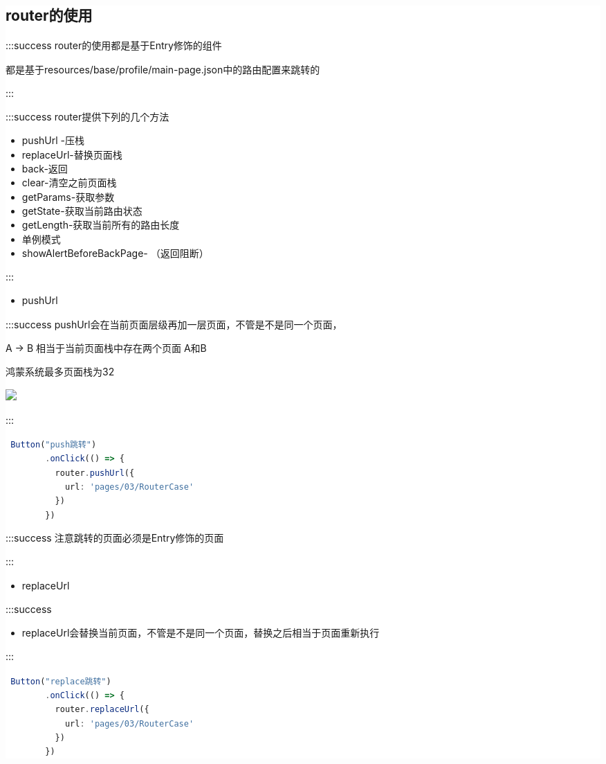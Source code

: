 

<h2 id="LA2Tk">router的使用</h2>
:::success
router的使用都是基于Entry修饰的组件

都是基于resources/base/profile/main-page.json中的路由配置来跳转的

:::

:::success
router提供下列的几个方法

+ <font style="color:rgba(0, 0, 0, 0.9);">pushUrl -压栈</font>
+ <font style="color:rgba(0, 0, 0, 0.9);">replaceUrl-替换页面栈</font>
+ <font style="color:rgba(0, 0, 0, 0.9);">back-返回</font>
+ <font style="color:rgba(0, 0, 0, 0.9);">clear-清空之前页面栈</font>
+ <font style="color:rgba(0, 0, 0, 0.9);">getParams-获取参数</font>
+ <font style="color:rgba(0, 0, 0, 0.9);">getState-获取当前路由状态</font>
+ <font style="color:rgba(0, 0, 0, 0.9);">getLength-获取当前所有的路由长度</font>
+ <font style="color:rgba(0, 0, 0, 0.9);">单例模式</font>
+ <font style="color:rgba(0, 0, 0, 0.9);">showAlertBeforeBackPage- （返回阻断）</font>

:::

+ pushUrl

:::success
pushUrl会在当前页面层级再加一层页面，不管是不是同一个页面，

A -> B   相当于当前页面栈中存在两个页面 A和B

鸿蒙系统最多页面栈为32

![](https://cdn.nlark.com/yuque/0/2024/png/8435673/1710917670158-a6b449cd-c12b-4754-af20-b320ee630ace.png)

:::

```typescript
 Button("push跳转")
        .onClick(() => {
          router.pushUrl({
            url: 'pages/03/RouterCase'
          })
        })
```

:::success
注意跳转的页面必须是Entry修饰的页面

:::

+ replaceUrl

:::success
+ replaceUrl会替换当前页面，不管是不是同一个页面，替换之后相当于页面重新执行

:::

```typescript
 Button("replace跳转")
        .onClick(() => {
          router.replaceUrl({
            url: 'pages/03/RouterCase'
          })
        })
```
